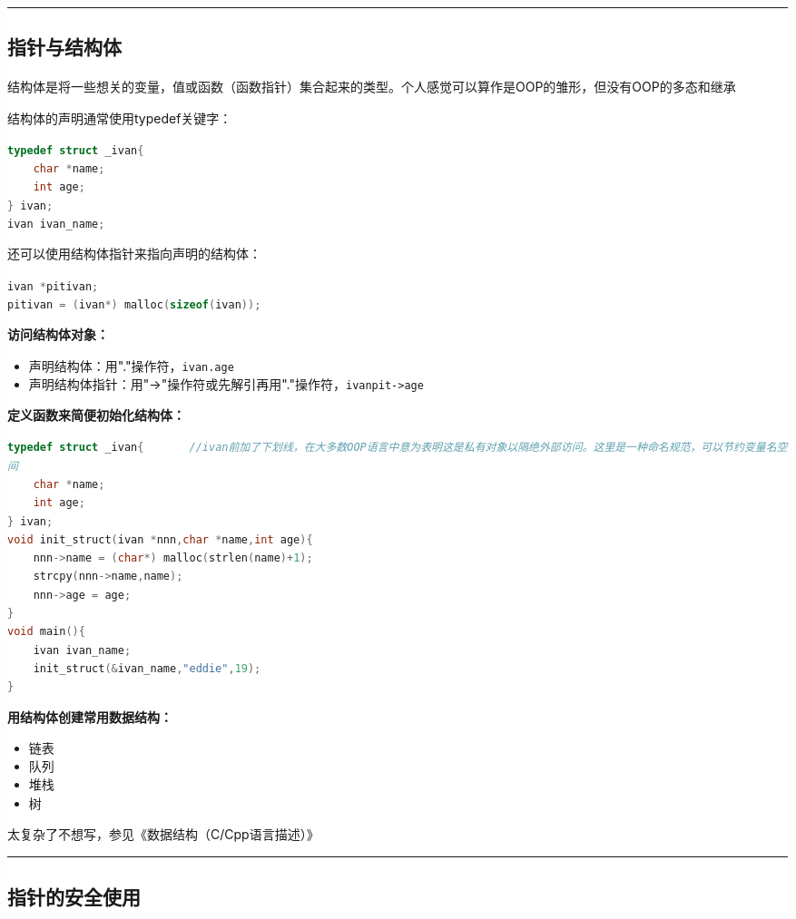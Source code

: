 ***

## 指针与结构体

结构体是将一些想关的变量，值或函数（函数指针）集合起来的类型。个人感觉可以算作是OOP的雏形，但没有OOP的多态和继承

结构体的声明通常使用typedef关键字：
```c
typedef struct _ivan{
    char *name;
    int age;
} ivan;
ivan ivan_name;
```

还可以使用结构体指针来指向声明的结构体：
```c
ivan *pitivan;
pitivan = (ivan*) malloc(sizeof(ivan));
```

**访问结构体对象：**
+ 声明结构体：用"."操作符，`ivan.age`
+ 声明结构体指针：用"->"操作符或先解引再用"."操作符，`ivanpit->age`

**定义函数来简便初始化结构体：**

```c
typedef struct _ivan{       //ivan前加了下划线，在大多数OOP语言中意为表明这是私有对象以隔绝外部访问。这里是一种命名规范，可以节约变量名空间
    char *name;
    int age;
} ivan;
void init_struct(ivan *nnn,char *name,int age){
    nnn->name = (char*) malloc(strlen(name)+1);
    strcpy(nnn->name,name);
    nnn->age = age;
}
void main(){
    ivan ivan_name;
    init_struct(&ivan_name,"eddie",19);
}
```

**用结构体创建常用数据结构：**
+ 链表
+ 队列
+ 堆栈
+ 树

太复杂了不想写，参见《数据结构（C/Cpp语言描述）》

***

## 指针的安全使用

